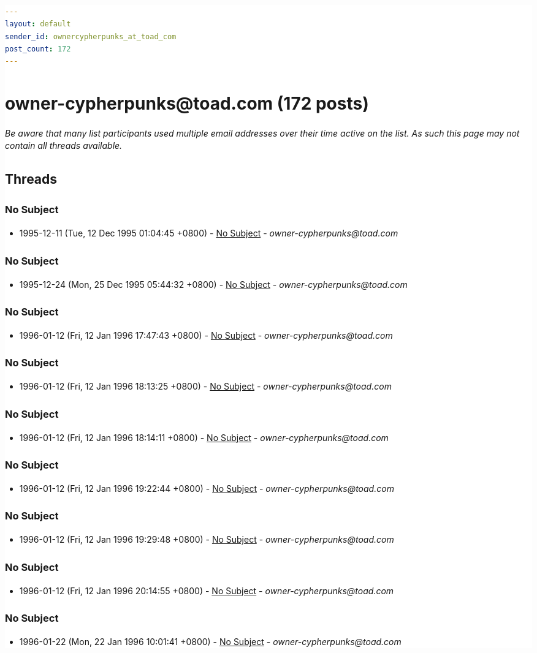 ```yaml
---
layout: default
sender_id: ownercypherpunks_at_toad_com
post_count: 172
---
```


# owner-cypherpunks<span>@</span>toad.com (172 posts)

_Be aware that many list participants used multiple email addresses over their time active on the list. As such this page may not contain all threads available._

## Threads

### No Subject
+ 1995-12-11 (Tue, 12 Dec 1995 01:04:45 +0800) - [No Subject](/archive/1995/12/d07d53b0a5d3ab7dc5870a85107447441457fab0a04825ab12b6dc39d968ae41) - _owner-cypherpunks@toad.com_

### No Subject
+ 1995-12-24 (Mon, 25 Dec 1995 05:44:32 +0800) - [No Subject](/archive/1995/12/f390588a9422554ebd09f9a0a57a9c9b9ee2e9720f8bda87ff7c1f88123fb4e8) - _owner-cypherpunks@toad.com_

### No Subject
+ 1996-01-12 (Fri, 12 Jan 1996 17:47:43 +0800) - [No Subject](/archive/1996/01/57fac82db02b12f703f45a3c55d14b6705e022138be19203cd424439861a893b) - _owner-cypherpunks@toad.com_

### No Subject
+ 1996-01-12 (Fri, 12 Jan 1996 18:13:25 +0800) - [No Subject](/archive/1996/01/8d5a5ebf6c602ad1a093f6db32626a69f644fcc648d796c46ce71b5ce30f390d) - _owner-cypherpunks@toad.com_

### No Subject
+ 1996-01-12 (Fri, 12 Jan 1996 18:14:11 +0800) - [No Subject](/archive/1996/01/a57493a8377dce61c7f2ef8b4b593d520a727088d2d082d0bc4f65770eab0ec3) - _owner-cypherpunks@toad.com_

### No Subject
+ 1996-01-12 (Fri, 12 Jan 1996 19:22:44 +0800) - [No Subject](/archive/1996/01/03b69db4c2e061249667f705a81f32b1aa2b1c9f67cca4f6664b36dc3d9af8cd) - _owner-cypherpunks@toad.com_

### No Subject
+ 1996-01-12 (Fri, 12 Jan 1996 19:29:48 +0800) - [No Subject](/archive/1996/01/29e8c27f41d879bb06a6f083ecea80c0e3cb70f2e1bc0c8b325624558d7f1cb0) - _owner-cypherpunks@toad.com_

### No Subject
+ 1996-01-12 (Fri, 12 Jan 1996 20:14:55 +0800) - [No Subject](/archive/1996/01/0115e1510de083edb7190fdfdd70c772b86c7502ff89d43e48ac731726c47c68) - _owner-cypherpunks@toad.com_

### No Subject
+ 1996-01-22 (Mon, 22 Jan 1996 10:01:41 +0800) - [No Subject](/archive/1996/01/f8908b94c3c07a4aba8fd4c5e1236b4eb0aff454bfc1669c610a66f22c1ea6da) - _owner-cypherpunks@toad.com_
